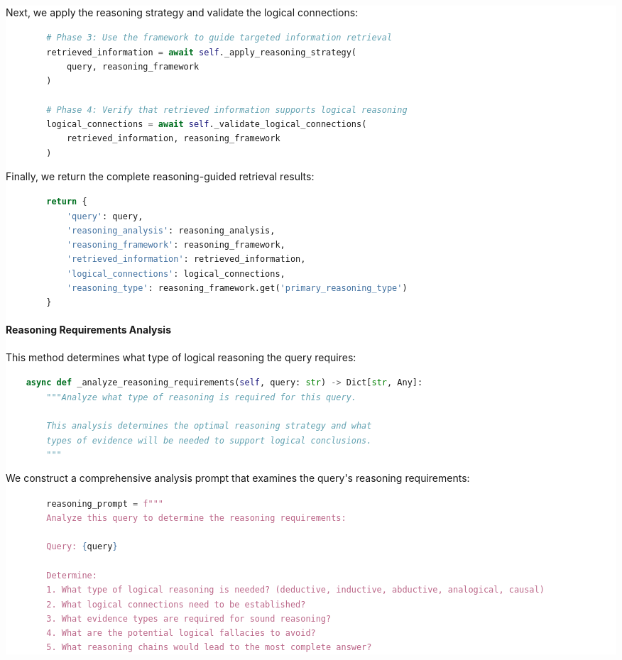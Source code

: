 Next, we apply the reasoning strategy and validate the logical connections:

```python
        # Phase 3: Use the framework to guide targeted information retrieval
        retrieved_information = await self._apply_reasoning_strategy(
            query, reasoning_framework
        )

        # Phase 4: Verify that retrieved information supports logical reasoning
        logical_connections = await self._validate_logical_connections(
            retrieved_information, reasoning_framework
        )
```

Finally, we return the complete reasoning-guided retrieval results:

```python
        return {
            'query': query,
            'reasoning_analysis': reasoning_analysis,
            'reasoning_framework': reasoning_framework,
            'retrieved_information': retrieved_information,
            'logical_connections': logical_connections,
            'reasoning_type': reasoning_framework.get('primary_reasoning_type')
        }
```

#### Reasoning Requirements Analysis

This method determines what type of logical reasoning the query requires:

```python
    async def _analyze_reasoning_requirements(self, query: str) -> Dict[str, Any]:
        """Analyze what type of reasoning is required for this query.
        
        This analysis determines the optimal reasoning strategy and what
        types of evidence will be needed to support logical conclusions.
        """
```

We construct a comprehensive analysis prompt that examines the query's reasoning requirements:

```python
        reasoning_prompt = f"""
        Analyze this query to determine the reasoning requirements:

        Query: {query}

        Determine:
        1. What type of logical reasoning is needed? (deductive, inductive, abductive, analogical, causal)
        2. What logical connections need to be established?
        3. What evidence types are required for sound reasoning?
        4. What are the potential logical fallacies to avoid?
        5. What reasoning chains would lead to the most complete answer?
```

